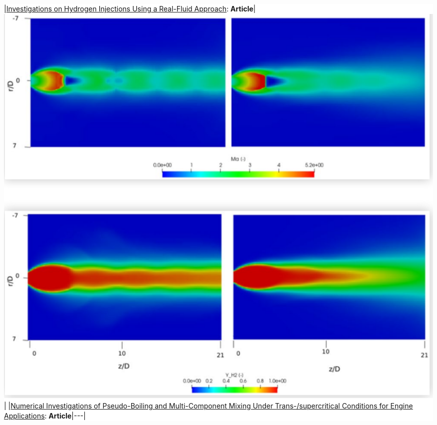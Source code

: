 |[Investigations on Hydrogen Injections Using a Real-Fluid Approach](https://doi.org/10.4271/2023-01-0312): **Article**|![Perfect gas and real fluid gas velocity and mass fractiosn](https://github.com/mkraposhin/hybridCentralSolvers/blob/master/Figs/F-Rahantamialisoa-jet.png)|
|[Numerical Investigations of Pseudo-Boiling and Multi-Component Mixing Under Trans-/supercritical Conditions for Engine Applications](https://doi.org/10.1080/00102202.2023.2214947): **Article**|---|